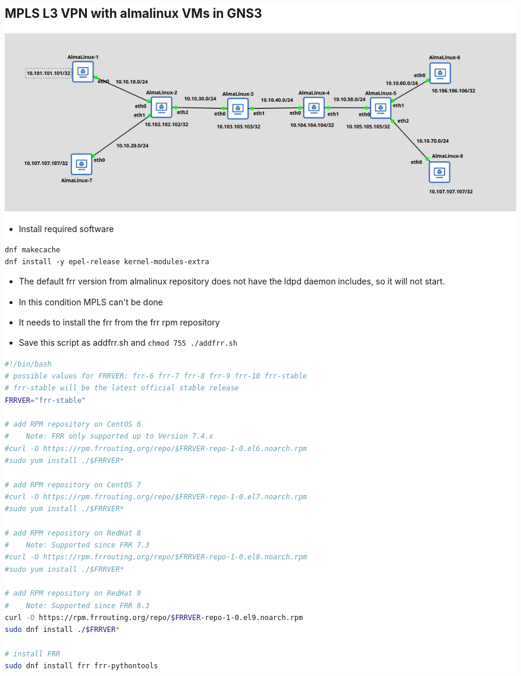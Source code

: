 ## MPLS L3 VPN with almalinux VMs in GNS3

![Topology](./mpls-linux.png)

- Install required software

```
dnf makecache
dnf install -y epel-release kernel-modules-extra
```

- The default frr version from almalinux repository does not have the ldpd daemon includes, so it will not start. 

- In this condition MPLS can't be done

- It needs to install the frr from the frr rpm repository

- Save this script as addfrr.sh and `chmod 755 ./addfrr.sh`

```bash
#!/bin/bash
# possible values for FRRVER: frr-6 frr-7 frr-8 frr-9 frr-10 frr-stable
# frr-stable will be the latest official stable release
FRRVER="frr-stable"

# add RPM repository on CentOS 6
#    Note: FRR only supported up to Version 7.4.x
#curl -O https://rpm.frrouting.org/repo/$FRRVER-repo-1-0.el6.noarch.rpm
#sudo yum install ./$FRRVER*

# add RPM repository on CentOS 7
#curl -O https://rpm.frrouting.org/repo/$FRRVER-repo-1-0.el7.noarch.rpm
#sudo yum install ./$FRRVER*

# add RPM repository on RedHat 8
#    Note: Supported since FRR 7.3
#curl -O https://rpm.frrouting.org/repo/$FRRVER-repo-1-0.el8.noarch.rpm
#sudo yum install ./$FRRVER*

# add RPM repository on RedHat 9
#    Note: Supported since FRR 8.3
curl -O https://rpm.frrouting.org/repo/$FRRVER-repo-1-0.el9.noarch.rpm
sudo dnf install ./$FRRVER*

# install FRR
sudo dnf install frr frr-pythontools
```
